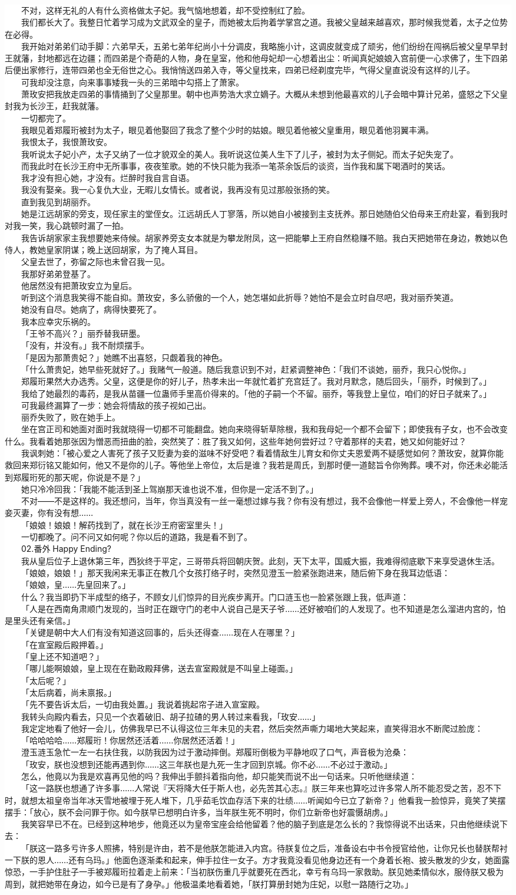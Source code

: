 &emsp;&emsp;不对，这样无礼的人有什么资格做太子妃。我气恼地想着，却不受控制红了脸。  
&emsp;&emsp;我们都长大了。我整日忙着学习成为文武双全的皇子，而她被太后拘着学掌宫之道。我被父皇越来越喜欢，那时候我觉着，太子之位势在必得。  
&emsp;&emsp;我开始对弟弟们动手脚：六弟早夭，五弟七弟年纪尚小十分调皮，我略施小计，这调皮就变成了顽劣，他们纷纷在闯祸后被父皇早早封王就藩，封地都远在边疆；而四弟是个奇葩的人物，身在皇室，他和他母妃却一心想着出尘：听闻真妃娘娘入宫前便一心求佛了，生下四弟后便出家修行，连带四弟也全无俗世之心。我悄悄送四弟入寺，等父皇找来，四弟已经剃度完毕，气得父皇直说没有这样的儿子。  
&emsp;&emsp;可我却没注意，向来事事矮我一头的三弟暗中勾搭上了萧家。  
&emsp;&emsp;萧玫安把我放走四弟的事情捅到了父皇那里。朝中也声势浩大求立嫡子。大概从未想到他最喜欢的儿子会暗中算计兄弟，盛怒之下父皇封我为长沙王，赶我就藩。  
&emsp;&emsp;一切都完了。  
&emsp;&emsp;我眼见着郑履珩被封为太子，眼见着他娶回了我念了整个少时的姑娘。眼见着他被父皇重用，眼见着他羽翼丰满。  
&emsp;&emsp;我恨太子，我恨萧玫安。  
&emsp;&emsp;我听说太子妃小产，太子又纳了一位才貌双全的美人。我听说这位美人生下了儿子，被封为太子侧妃。而太子妃失宠了。  
&emsp;&emsp;而我此时在长沙王府中无所事事，夜夜笙歌。她的不快只能为我添一笔茶余饭后的谈资，当作我和属下喝酒时的笑话。  
&emsp;&emsp;我才没有担心她，才没有。烂醉时我自言自语。  
&emsp;&emsp;我没有娶亲。我一心复仇大业，无暇儿女情长。或者说，我再没有见过那般张扬的笑。  
&emsp;&emsp;直到我见到胡丽乔。  
&emsp;&emsp;她是江远胡家的旁支，现任家主的堂侄女。江远胡氏人丁寥落，所以她自小被接到主支抚养。那日她随伯父伯母来王府赴宴，看到我时对我一笑，我心跳顿时漏了一拍。  
&emsp;&emsp;我告诉胡家家主我想要她来侍候。胡家养旁支女本就是为攀龙附凤，这一把能攀上王府自然稳赚不赔。我白天把她带在身边，教她以色侍人，教她皇家阴谋；晚上送回胡家，为了掩人耳目。  
&emsp;&emsp;父皇去世了，弥留之际也未曾召我一见。  
&emsp;&emsp;我那好弟弟登基了。  
&emsp;&emsp;他居然没有把萧玫安立为皇后。  
&emsp;&emsp;听到这个消息我笑得不能自抑。萧玫安，多么骄傲的一个人，她怎堪如此折辱？她怕不是会立时自尽吧，我对丽乔笑道。  
&emsp;&emsp;她没有自尽。她病了，病得快要死了。  
&emsp;&emsp;我本应幸灾乐祸的。  
&emsp;&emsp;「王爷不高兴？」丽乔替我研墨。  
&emsp;&emsp;「没有，并没有。」我不耐烦摆手。  
&emsp;&emsp;「是因为那萧贵妃？」她瞧不出喜怒，只觑着我的神色。  
&emsp;&emsp;「什么萧贵妃，她早些死就好了。」我赌气一般道。随后我意识到不对，赶紧调整神色：「我们不谈她，丽乔，我只心悦你。」  
&emsp;&emsp;郑履珩果然大办选秀。父皇，这便是你的好儿子，热孝未出一年就忙着扩充宫廷了。我对月默念，随后回头，「丽乔，时候到了。」  
&emsp;&emsp;我给了她最烈的毒药，是我从苗疆一位蛊师手里高价得来的。「他的子嗣一个不留。丽乔，等我登上皇位，咱们的好日子就来了。」  
&emsp;&emsp;可我最终漏算了一步：她会将情敌的孩子视如己出。  
&emsp;&emsp;丽乔失败了，败在她手上。  
&emsp;&emsp;坐在宫正司和她面对面时我就晓得一切都不可能翻盘。她向来晓得斩草除根，我和我母妃一个都不会留下；即使我有子女，也不会改变什么。我看着她那张因为憎恶而扭曲的脸，突然笑了：胜了我又如何，这些年她何尝好过？守着那样的夫君，她又如何能好过？  
&emsp;&emsp;我讽刺她：「被心爱之人害死了孩子又贬妻为妾的滋味不好受吧？看着情敌生儿育女和你丈夫恩爱两不疑感觉如何？萧玫安，就算你能救回来郑衍铭又能如何，他又不是你的儿子。等他坐上帝位，太后是谁？我若是周氏，到那时便一道懿旨令你殉葬。噢不对，你还未必能活到郑履珩死的那天呢，你说是不是？」  
&emsp;&emsp;她只冷冷回我：「我能不能活到圣上驾崩那天谁也说不准，但你是一定活不到了。」  
&emsp;&emsp;不对——不是这样的。我还想问，当年，你当真没有一丝一毫想过嫁与我？你有没有想过，我不会像他一样爱上旁人，不会像他一样宠妾灭妻，你有没有想……  
&emsp;&emsp;「娘娘！娘娘！解药找到了，就在长沙王府密室里头！」  
&emsp;&emsp;一切都晚了。问不问又如何呢？你以后的道路，我是看不到了。  
&emsp;&emsp;02.番外 Happy Ending?  
&emsp;&emsp;我从皇后位子上退休第三年，西狄终于平定，三哥带兵将回朝庆贺。此刻，天下太平，国威大振，我难得彻底歇下来享受退休生活。  
&emsp;&emsp;「娘娘，娘娘！」那天我闲来无事正在教几个女孩打络子时，突然见澄玉一脸紧张跑进来，随后俯下身在我耳边低语：  
&emsp;&emsp;「娘娘，皇……先皇回来了。」  
&emsp;&emsp;什么？我当即扔下半成型的络子，不顾女儿们惊异的目光疾步离开。门口涟玉也一脸紧张跟上我，低声道：  
&emsp;&emsp;「人是在西南角肃顺门发现的，当时正在跟守门的老中人说自己是天子爷……还好被咱们的人发现了。也不知道是怎么溜进内宫的，怕是里头还有亲信。」  
&emsp;&emsp;「关键是朝中大人们有没有知道这回事的，后头还得查……现在人在哪里？」  
&emsp;&emsp;「在宣室殿后殿押着。」  
&emsp;&emsp;「皇上还不知道吧？」  
&emsp;&emsp;「哪儿能啊娘娘，皇上现在在勤政殿拜佛，送去宣室殿就是不叫皇上碰面。」  
&emsp;&emsp;「太后呢？」  
&emsp;&emsp;「太后病着，尚未禀报。」  
&emsp;&emsp;「先不要告诉太后，一切由我处置。」我说着挑起帘子进入宣室殿。  
&emsp;&emsp;我转头向殿内看去，只见一个衣着破旧、胡子拉碴的男人转过来看我，「玫安……」  
&emsp;&emsp;我定定地看了他好一会儿，仿佛我早已不认得这位三年未见的夫君，然后突然声嘶力竭地大笑起来，直笑得泪水不断爬过脸庞：  
&emsp;&emsp;「哈哈哈哈……郑履珩！你居然还活着……你居然还活着！」  
&emsp;&emsp;澄玉涟玉急忙一左一右扶住我，以防我因为过于激动摔倒。郑履珩倒极为平静地叹了口气，声音极为沧桑：  
&emsp;&emsp;「玫安，朕也没想到还能再遇到你……这三年朕也是九死一生才回到京城。你不必……不必过于激动。」  
&emsp;&emsp;怎么，他竟以为我是欢喜再见他的吗？我伸出手颤抖着指向他，却只能笑而说不出一句话来。只听他继续道：  
&emsp;&emsp;「这一路朕也想通了许多事……人常说『天将降大任于斯人也，必先苦其心志。』朕三年来也算吃过许多常人所不能忍受之苦，忍不下时，就想太祖皇帝当年冰天雪地被埋于死人堆下，几乎茹毛饮血存活下来的壮绩……听闻如今已立了新帝？」他看我一脸惊异，竟笑了笑摆摆手：「放心，朕不会问罪于你。如今朕早已想明白许多，当年朕生死不明时，你们立新帝也好震慑胡虏。」  
&emsp;&emsp;我笑容早已不在。已经到这种地步，他竟还以为皇帝宝座会给他留着？他的脑子到底是怎么长的？我惊得说不出话来，只由他继续说下去：  
&emsp;&emsp;「朕这一路多亏许多人照拂，特别是许由，若不是他朕怎能进入内宫。待朕复位之后，准备设右中书令授官给他，让你兄长也替朕帮衬一下朕的恩人……还有乌玛。」他面色逐渐柔和起来，伸手拉住一女子。方才我竟没看见他身边还有一个身着长袍、披头散发的少女，她面露惊恐，一手护住肚子一手被郑履珩拉着走上前来：「当初朕伤重几乎就要死在西北，幸亏有乌玛一家救助。朕见她柔情似水，服侍朕又极为周到，就把她带在身边，如今已是有了身孕。」他极温柔地看着她，「朕打算册封她为庄妃，以慰一路随行之功。」  